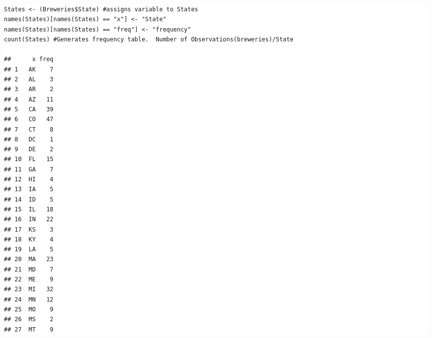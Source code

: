     States <- (Breweries$State) #assigns variable to States
    names(States)[names(States) == "x"] <- "State"
    names(States)[names(States) == "freq"] <- "frequency"
    count(States) #Generates frequency table.  Number of Observations(breweries)/State

    ##      x freq
    ## 1   AK    7
    ## 2   AL    3
    ## 3   AR    2
    ## 4   AZ   11
    ## 5   CA   39
    ## 6   CO   47
    ## 7   CT    8
    ## 8   DC    1
    ## 9   DE    2
    ## 10  FL   15
    ## 11  GA    7
    ## 12  HI    4
    ## 13  IA    5
    ## 14  ID    5
    ## 15  IL   18
    ## 16  IN   22
    ## 17  KS    3
    ## 18  KY    4
    ## 19  LA    5
    ## 20  MA   23
    ## 21  MD    7
    ## 22  ME    9
    ## 23  MI   32
    ## 24  MN   12
    ## 25  MO    9
    ## 26  MS    2
    ## 27  MT    9